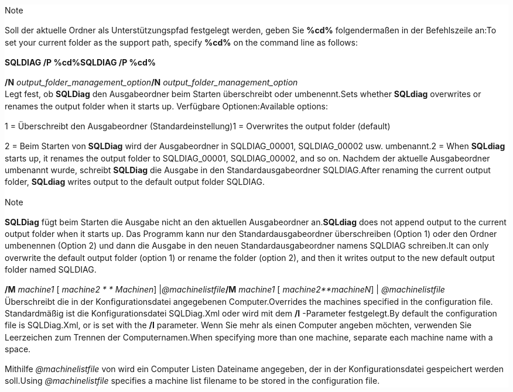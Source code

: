 > [!NOTE]  
>  <span data-ttu-id="a9026-132">Soll der aktuelle Ordner als Unterstützungspfad festgelegt werden, geben Sie **%cd%** folgendermaßen in der Befehlszeile an:</span><span class="sxs-lookup"><span data-stu-id="a9026-132">To set your current folder as the support path, specify **%cd%** on the command line as follows:</span></span>  
>   
>  <span data-ttu-id="a9026-133">**SQLDIAG /P %cd%**</span><span class="sxs-lookup"><span data-stu-id="a9026-133">**SQLDIAG /P %cd%**</span></span>  
  
 <span data-ttu-id="a9026-134">**/N** _output_folder_management_option_</span><span class="sxs-lookup"><span data-stu-id="a9026-134">**/N** _output_folder_management_option_</span></span>  
 <span data-ttu-id="a9026-135">Legt fest, ob **SQLDiag** den Ausgabeordner beim Starten überschreibt oder umbenennt.</span><span class="sxs-lookup"><span data-stu-id="a9026-135">Sets whether **SQLdiag** overwrites or renames the output folder when it starts up.</span></span> <span data-ttu-id="a9026-136">Verfügbare Optionen:</span><span class="sxs-lookup"><span data-stu-id="a9026-136">Available options:</span></span>  
  
 <span data-ttu-id="a9026-137">1 = Überschreibt den Ausgabeordner (Standardeinstellung)</span><span class="sxs-lookup"><span data-stu-id="a9026-137">1 = Overwrites the output folder (default)</span></span>  
  
 <span data-ttu-id="a9026-138">2 = Beim Starten von **SQLDiag** wird der Ausgabeordner in SQLDIAG_00001, SQLDIAG_00002 usw. umbenannt.</span><span class="sxs-lookup"><span data-stu-id="a9026-138">2 = When **SQLdiag** starts up, it renames the output folder to SQLDIAG_00001, SQLDIAG_00002, and so on.</span></span> <span data-ttu-id="a9026-139">Nachdem der aktuelle Ausgabeordner umbenannt wurde, schreibt **SQLDiag** die Ausgabe in den Standardausgabeordner SQLDIAG.</span><span class="sxs-lookup"><span data-stu-id="a9026-139">After renaming the current output folder, **SQLdiag** writes output to the default output folder SQLDIAG.</span></span>  
  
> [!NOTE]  
>  <span data-ttu-id="a9026-140">**SQLDiag** fügt beim Starten die Ausgabe nicht an den aktuellen Ausgabeordner an.</span><span class="sxs-lookup"><span data-stu-id="a9026-140">**SQLdiag** does not append output to the current output folder when it starts up.</span></span> <span data-ttu-id="a9026-141">Das Programm kann nur den Standardausgabeordner überschreiben (Option 1) oder den Ordner umbenennen (Option 2) und dann die Ausgabe in den neuen Standardausgabeordner namens SQLDIAG schreiben.</span><span class="sxs-lookup"><span data-stu-id="a9026-141">It can only overwrite the default output folder (option 1) or rename the folder (option 2), and then it writes output to the new default output folder named SQLDIAG.</span></span>  
  
 <span data-ttu-id="a9026-142">**/M** _machine1_ [ *machine2 \* \* Machinen*] |*@machinelistfile*</span><span class="sxs-lookup"><span data-stu-id="a9026-142">**/M** _machine1_ [ *machine2\*\*machineN*] | *@machinelistfile*</span></span>  
 <span data-ttu-id="a9026-143">Überschreibt die in der Konfigurationsdatei angegebenen Computer.</span><span class="sxs-lookup"><span data-stu-id="a9026-143">Overrides the machines specified in the configuration file.</span></span> <span data-ttu-id="a9026-144">Standardmäßig ist die Konfigurationsdatei SQLDiag.Xml oder wird mit dem **/I** -Parameter festgelegt.</span><span class="sxs-lookup"><span data-stu-id="a9026-144">By default the configuration file is SQLDiag.Xml, or is set with the **/I** parameter.</span></span> <span data-ttu-id="a9026-145">Wenn Sie mehr als einen Computer angeben möchten, verwenden Sie Leerzeichen zum Trennen der Computernamen.</span><span class="sxs-lookup"><span data-stu-id="a9026-145">When specifying more than one machine, separate each machine name with a space.</span></span>  
  
 <span data-ttu-id="a9026-146">Mithilfe *@machinelistfile* von wird ein Computer Listen Dateiname angegeben, der in der Konfigurationsdatei gespeichert werden soll.</span><span class="sxs-lookup"><span data-stu-id="a9026-146">Using *@machinelistfile* specifies a machine list filename to be stored in the configuration file.</span></span>  
  